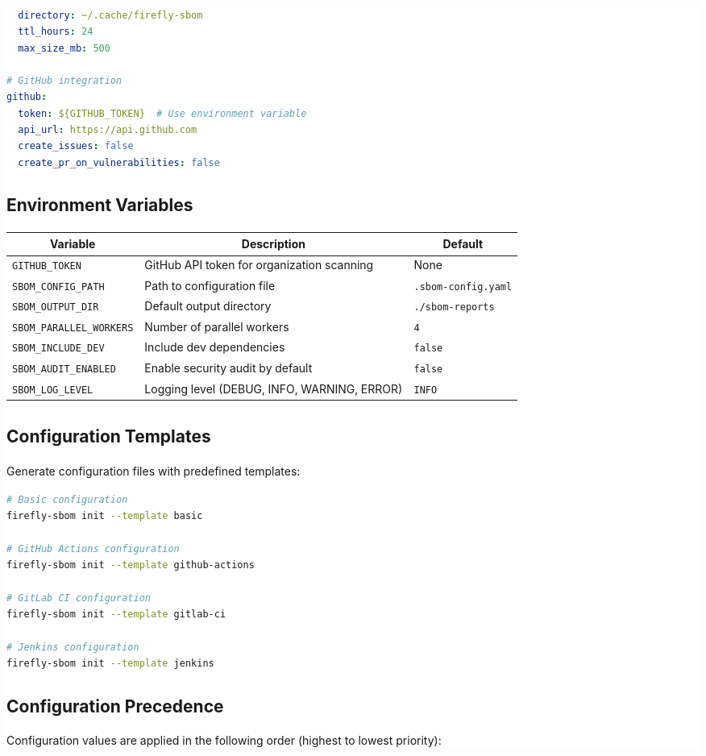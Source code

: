 ```yaml
  directory: ~/.cache/firefly-sbom
  ttl_hours: 24
  max_size_mb: 500

# GitHub integration
github:
  token: ${GITHUB_TOKEN}  # Use environment variable
  api_url: https://api.github.com
  create_issues: false
  create_pr_on_vulnerabilities: false
```

## Environment Variables

| Variable | Description | Default |
|----------|-------------|---------|
| `GITHUB_TOKEN` | GitHub API token for organization scanning | None |
| `SBOM_CONFIG_PATH` | Path to configuration file | `.sbom-config.yaml` |
| `SBOM_OUTPUT_DIR` | Default output directory | `./sbom-reports` |
| `SBOM_PARALLEL_WORKERS` | Number of parallel workers | `4` |
| `SBOM_INCLUDE_DEV` | Include dev dependencies | `false` |
| `SBOM_AUDIT_ENABLED` | Enable security audit by default | `false` |
| `SBOM_LOG_LEVEL` | Logging level (DEBUG, INFO, WARNING, ERROR) | `INFO` |

## Configuration Templates

Generate configuration files with predefined templates:

```bash
# Basic configuration
firefly-sbom init --template basic

# GitHub Actions configuration
firefly-sbom init --template github-actions

# GitLab CI configuration
firefly-sbom init --template gitlab-ci

# Jenkins configuration
firefly-sbom init --template jenkins
```

## Configuration Precedence

Configuration values are applied in the following order (highest to lowest priority):
